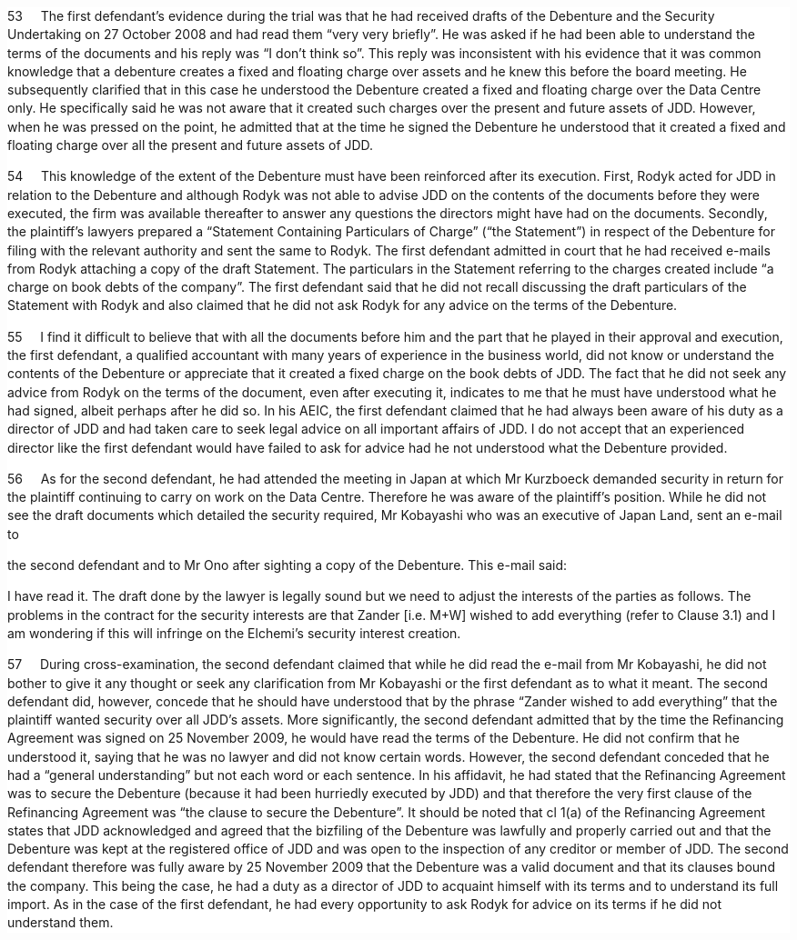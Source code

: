 53     The first defendant’s evidence during the trial was that he had received drafts of the Debenture and the Security Undertaking on 27 October 2008 and had read them “very very briefly”. He was asked if he had been able to understand the terms of the documents and his reply was “I don’t think so”. This reply was inconsistent with his evidence that it was common knowledge that a debenture creates a fixed and floating charge over assets and he knew this before the board meeting. He subsequently clarified that in this case he understood the Debenture created a fixed and floating charge over the Data Centre only. He specifically said he was not aware that it created such charges over the present and future assets of JDD. However, when he was pressed on the point, he admitted that at the time he signed the Debenture he understood that it created a fixed and floating charge over all the present and future assets of JDD. 

54     This knowledge of the extent of the Debenture must have been reinforced after its execution. First, Rodyk acted for JDD in relation to the Debenture and although Rodyk was not able to advise JDD on the contents of the documents before they were executed, the firm was available thereafter to answer any questions the directors might have had on the documents. Secondly, the plaintiff’s lawyers prepared a “Statement Containing Particulars of Charge” (“the Statement”) in respect of the Debenture for filing with the relevant authority and sent the same to Rodyk. The first defendant admitted in court that he had received e-mails from Rodyk attaching a copy of the draft Statement. The particulars in the Statement referring to the charges created include “a charge on book debts of the company”. The first defendant said that he did not recall discussing the draft particulars of the Statement with Rodyk and also claimed that he did not ask Rodyk for any advice on the terms of the Debenture. 

55     I find it difficult to believe that with all the documents before him and the part that he played in their approval and execution, the first defendant, a qualified accountant with many years of experience in the business world, did not know or understand the contents of the Debenture or appreciate that it created a fixed charge on the book debts of JDD. The fact that he did not seek any advice from Rodyk on the terms of the document, even after executing it, indicates to me that he must have understood what he had signed, albeit perhaps after he did so. In his AEIC, the first defendant claimed that he had always been aware of his duty as a director of JDD and had taken care to seek legal advice on all important affairs of JDD. I do not accept that an experienced director like the first defendant would have failed to ask for advice had he not understood what the Debenture provided. 

56     As for the second defendant, he had attended the meeting in Japan at which Mr Kurzboeck demanded security in return for the plaintiff continuing to carry on work on the Data Centre. Therefore he was aware of the plaintiff’s position. While he did not see the draft documents which detailed the security required, Mr Kobayashi who was an executive of Japan Land, sent an e-mail to 


the second defendant and to Mr Ono after sighting a copy of the Debenture. This e-mail said: 

 I have read it. The draft done by the lawyer is legally sound but we need to adjust the interests of the parties as follows. The problems in the contract for the security interests are that Zander [i.e. M+W] wished to add everything (refer to Clause 3.1) and I am wondering if this will infringe on the Elchemi’s security interest creation. 

57     During cross-examination, the second defendant claimed that while he did read the e-mail from Mr Kobayashi, he did not bother to give it any thought or seek any clarification from Mr Kobayashi or the first defendant as to what it meant. The second defendant did, however, concede that he should have understood that by the phrase “Zander wished to add everything” that the plaintiff wanted security over all JDD’s assets. More significantly, the second defendant admitted that by the time the Refinancing Agreement was signed on 25 November 2009, he would have read the terms of the Debenture. He did not confirm that he understood it, saying that he was no lawyer and did not know certain words. However, the second defendant conceded that he had a “general understanding” but not each word or each sentence. In his affidavit, he had stated that the Refinancing Agreement was to secure the Debenture (because it had been hurriedly executed by JDD) and that therefore the very first clause of the Refinancing Agreement was “the clause to secure the Debenture”. It should be noted that cl 1(a) of the Refinancing Agreement states that JDD acknowledged and agreed that the bizfiling of the Debenture was lawfully and properly carried out and that the Debenture was kept at the registered office of JDD and was open to the inspection of any creditor or member of JDD. The second defendant therefore was fully aware by 25 November 2009 that the Debenture was a valid document and that its clauses bound the company. This being the case, he had a duty as a director of JDD to acquaint himself with its terms and to understand its full import. As in the case of the first defendant, he had every opportunity to ask Rodyk for advice on its terms if he did not understand them. 
